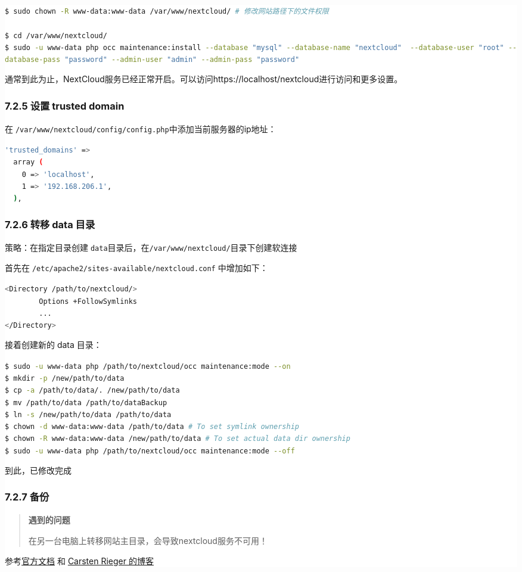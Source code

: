 ```bash
$ sudo chown -R www-data:www-data /var/www/nextcloud/ # 修改网站路径下的文件权限

$ cd /var/www/nextcloud/
$ sudo -u www-data php occ maintenance:install --database "mysql" --database-name "nextcloud"  --database-user "root" --database-pass "password" --admin-user "admin" --admin-pass "password"
```

通常到此为止，NextCloud服务已经正常开启。可以访问https://localhost/nextcloud进行访问和更多设置。

### 7.2.5 设置 trusted domain

在 `/var/www/nextcloud/config/config.php`中添加当前服务器的ip地址：

```bash
'trusted_domains' =>
  array (
    0 => 'localhost',
    1 => '192.168.206.1',
  ),
```

### 7.2.6 转移 data 目录

策略：在指定目录创建 `data`目录后，在`/var/www/nextcloud/`目录下创建软连接

首先在 `/etc/apache2/sites-available/nextcloud.conf` 中增加如下：

```bash
<Directory /path/to/nextcloud/> 
        Options +FollowSymlinks 
        ... 
</Directory>
```

接着创建新的 data 目录：

```bash
$ sudo -u www-data php /path/to/nextcloud/occ maintenance:mode --on
$ mkdir -p /new/path/to/data
$ cp -a /path/to/data/. /new/path/to/data
$ mv /path/to/data /path/to/dataBackup
$ ln -s /new/path/to/data /path/to/data
$ chown -d www-data:www-data /path/to/data # To set symlink ownership
$ chown -R www-data:www-data /new/path/to/data # To set actual data dir ownership
$ sudo -u www-data php /path/to/nextcloud/occ maintenance:mode --off
```
到此，已修改完成


### 7.2.7 备份

> **遇到的问题**
> 
> 在另一台电脑上转移网站主目录，会导致nextcloud服务不可用！

参考[官方文档](https://docs.nextcloud.com/server/stable/admin_manual/maintenance/backup.html) 和 [Carsten Rieger 的博客](https://www.c-rieger.de/nextcloud-backup-and-restore/)
